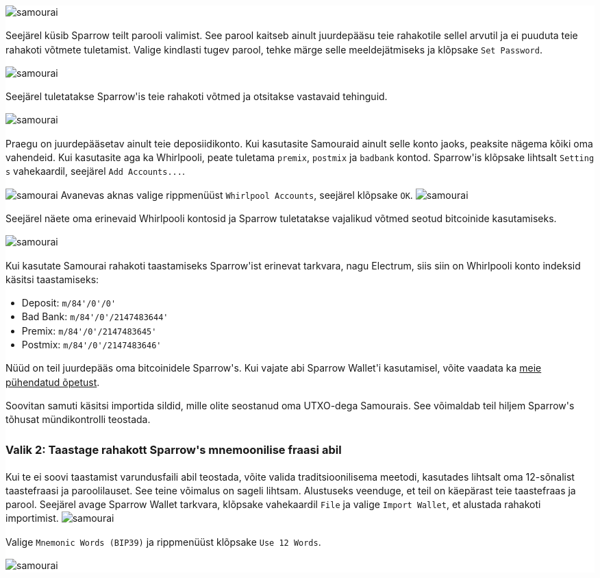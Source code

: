 ![samourai](assets/10.webp)

Seejärel küsib Sparrow teilt parooli valimist. See parool kaitseb ainult juurdepääsu teie rahakotile sellel arvutil ja ei puuduta teie rahakoti võtmete tuletamist. Valige kindlasti tugev parool, tehke märge selle meeldejätmiseks ja klõpsake `Set Password`.

![samourai](assets/11.webp)

Seejärel tuletatakse Sparrow'is teie rahakoti võtmed ja otsitakse vastavaid tehinguid.

![samourai](assets/12.webp)

Praegu on juurdepääsetav ainult teie deposiidikonto. Kui kasutasite Samouraid ainult selle konto jaoks, peaksite nägema kõiki oma vahendeid. Kui kasutasite aga ka Whirlpooli, peate tuletama `premix`, `postmix` ja `badbank` kontod. Sparrow'is klõpsake lihtsalt `Settings` vahekaardil, seejärel `Add Accounts...`.

![samourai](assets/13.webp)
Avanevas aknas valige rippmenüüst `Whirlpool Accounts`, seejärel klõpsake `OK`.
![samourai](assets/14.webp)

Seejärel näete oma erinevaid Whirlpooli kontosid ja Sparrow tuletatakse vajalikud võtmed seotud bitcoinide kasutamiseks.

![samourai](assets/15.webp)

Kui kasutate Samourai rahakoti taastamiseks Sparrow'ist erinevat tarkvara, nagu Electrum, siis siin on Whirlpooli konto indeksid käsitsi taastamiseks:
- Deposit: `m/84'/0'/0'`
- Bad Bank: `m/84'/0'/2147483644'`
- Premix: `m/84'/0'/2147483645'`
- Postmix: `m/84'/0'/2147483646'`

Nüüd on teil juurdepääs oma bitcoinidele Sparrow's. Kui vajate abi Sparrow Wallet'i kasutamisel, võite vaadata ka [meie pühendatud õpetust](https://planb.network/tutorials/wallet/sparrow).

Soovitan samuti käsitsi importida sildid, mille olite seostanud oma UTXO-dega Samourais. See võimaldab teil hiljem Sparrow's tõhusat mündikontrolli teostada.

### Valik 2: Taastage rahakott Sparrow's mnemoonilise fraasi abil

Kui te ei soovi taastamist varundusfaili abil teostada, võite valida traditsioonilisema meetodi, kasutades lihtsalt oma 12-sõnalist taastefraasi ja paroolilauset. See teine ​​võimalus on sageli lihtsam.
Alustuseks veenduge, et teil on käepärast teie taastefraas ja parool. Seejärel avage Sparrow Wallet tarkvara, klõpsake vahekaardil `File` ja valige `Import Wallet`, et alustada rahakoti importimist.
![samourai](assets/16.webp)

Valige `Mnemonic Words (BIP39)` ja rippmenüüst klõpsake `Use 12 Words`.

![samourai](assets/17.webp)
